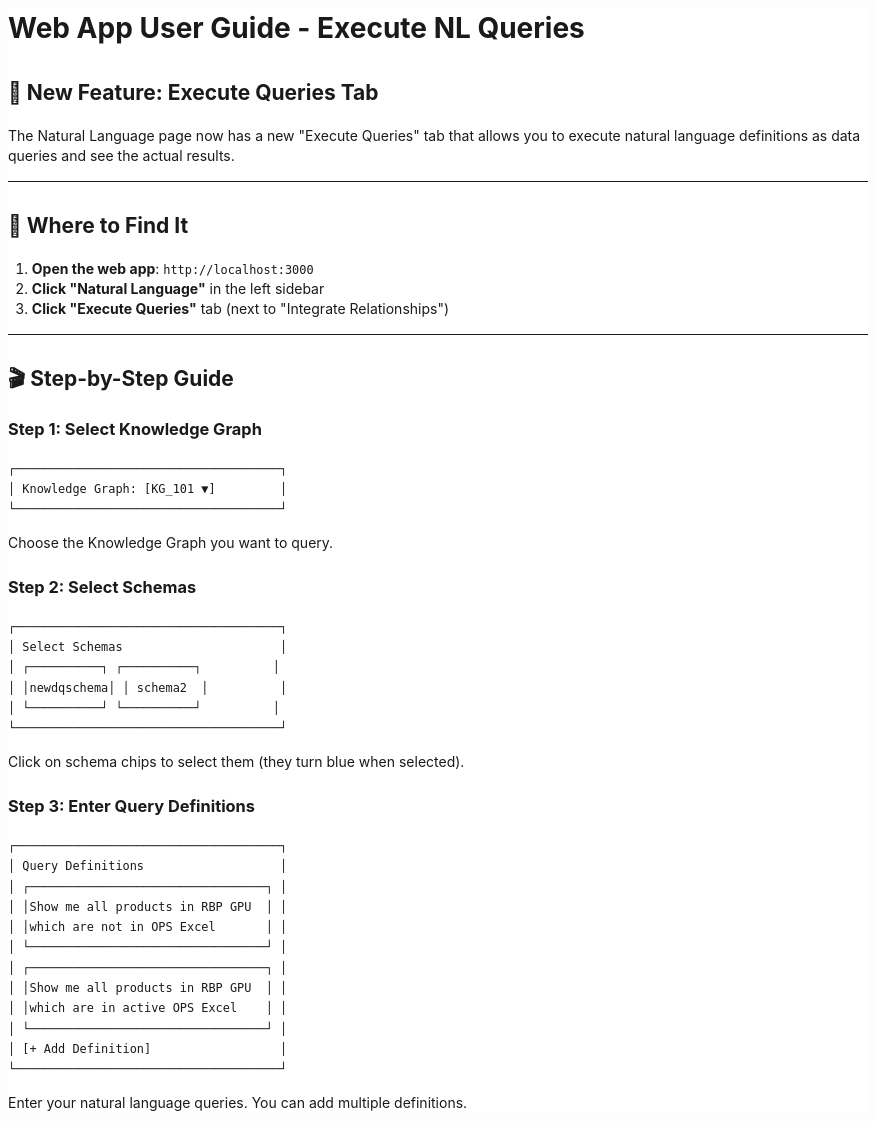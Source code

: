 # Web App User Guide - Execute NL Queries

## 🎯 New Feature: Execute Queries Tab

The Natural Language page now has a new "Execute Queries" tab that allows you to execute natural language definitions as data queries and see the actual results.

---

## 📍 Where to Find It

1. **Open the web app**: `http://localhost:3000`
2. **Click "Natural Language"** in the left sidebar
3. **Click "Execute Queries"** tab (next to "Integrate Relationships")

---

## 🎬 Step-by-Step Guide

### Step 1: Select Knowledge Graph
```
┌─────────────────────────────────────┐
│ Knowledge Graph: [KG_101 ▼]         │
└─────────────────────────────────────┘
```
Choose the Knowledge Graph you want to query.

### Step 2: Select Schemas
```
┌─────────────────────────────────────┐
│ Select Schemas                      │
│ ┌──────────┐ ┌──────────┐          │
│ │newdqschema│ │ schema2  │          │
│ └──────────┘ └──────────┘          │
└─────────────────────────────────────┘
```
Click on schema chips to select them (they turn blue when selected).

### Step 3: Enter Query Definitions
```
┌─────────────────────────────────────┐
│ Query Definitions                   │
│ ┌─────────────────────────────────┐ │
│ │Show me all products in RBP GPU  │ │
│ │which are not in OPS Excel       │ │
│ └─────────────────────────────────┘ │
│ ┌─────────────────────────────────┐ │
│ │Show me all products in RBP GPU  │ │
│ │which are in active OPS Excel    │ │
│ └─────────────────────────────────┘ │
│ [+ Add Definition]                  │
└─────────────────────────────────────┘
```
Enter your natural language queries. You can add multiple definitions.
